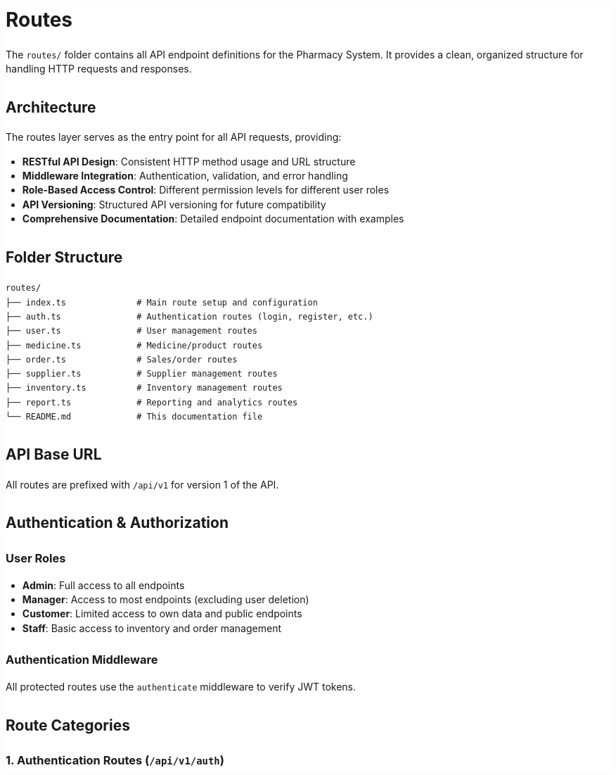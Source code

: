 # Routes

The `routes/` folder contains all API endpoint definitions for the Pharmacy System. It provides a clean, organized structure for handling HTTP requests and responses.

## Architecture

The routes layer serves as the entry point for all API requests, providing:

- **RESTful API Design**: Consistent HTTP method usage and URL structure
- **Middleware Integration**: Authentication, validation, and error handling
- **Role-Based Access Control**: Different permission levels for different user roles
- **API Versioning**: Structured API versioning for future compatibility
- **Comprehensive Documentation**: Detailed endpoint documentation with examples

## Folder Structure

```
routes/
├── index.ts              # Main route setup and configuration
├── auth.ts               # Authentication routes (login, register, etc.)
├── user.ts               # User management routes
├── medicine.ts           # Medicine/product routes
├── order.ts              # Sales/order routes
├── supplier.ts           # Supplier management routes
├── inventory.ts          # Inventory management routes
├── report.ts             # Reporting and analytics routes
└── README.md             # This documentation file
```

## API Base URL

All routes are prefixed with `/api/v1` for version 1 of the API.

## Authentication & Authorization

### User Roles
- **Admin**: Full access to all endpoints
- **Manager**: Access to most endpoints (excluding user deletion)
- **Customer**: Limited access to own data and public endpoints
- **Staff**: Basic access to inventory and order management

### Authentication Middleware
All protected routes use the `authenticate` middleware to verify JWT tokens.

## Route Categories

### 1. Authentication Routes (`/api/v1/auth`)
